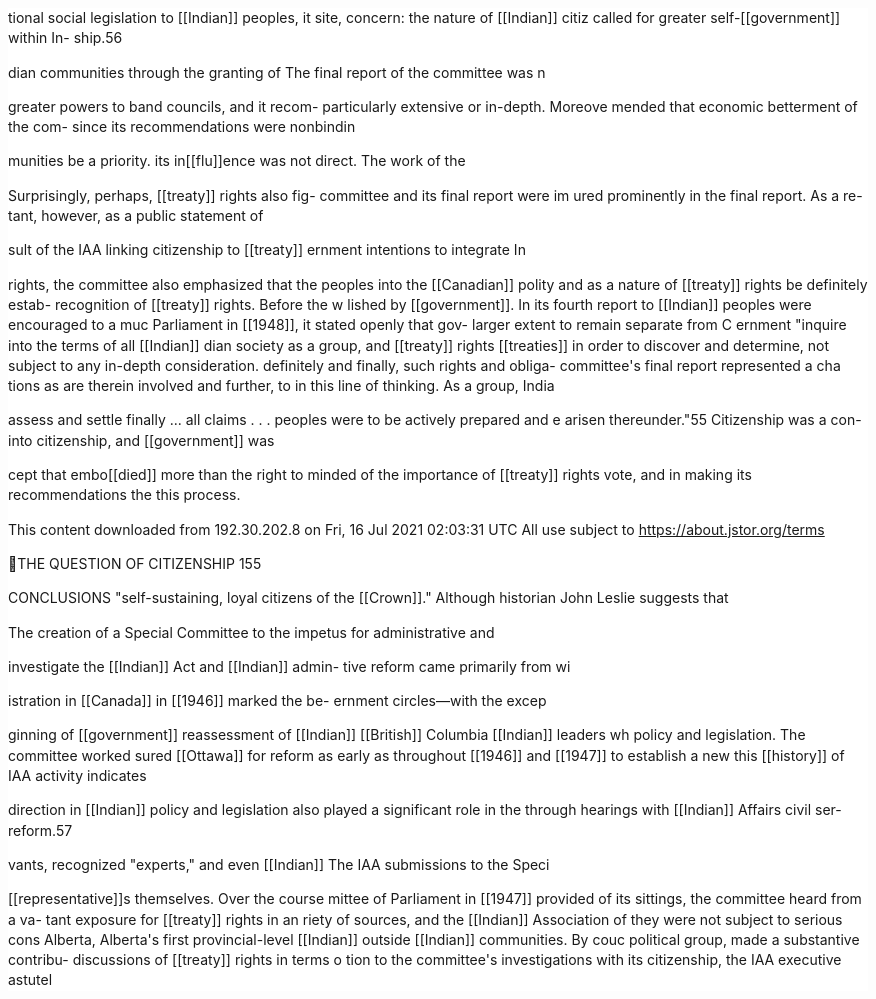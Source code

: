 tional social legislation to [[Indian]] peoples, it site, concern: the nature of [[Indian]] citiz
called for greater self-[[government]] within In- ship.56

dian communities through the granting of The final report of the committee was n

greater powers to band councils, and it recom- particularly extensive or in-depth. Moreove
mended that economic betterment of the com- since its recommendations were nonbindin

munities be a priority. its in[[flu]]ence was not direct. The work of the

Surprisingly, perhaps, [[treaty]] rights also fig- committee and its final report were im
ured prominently in the final report. As a re- tant, however, as a public statement of

sult of the IAA linking citizenship to [[treaty]] ernment intentions to integrate In

rights, the committee also emphasized that the peoples into the [[Canadian]] polity and as a
nature of [[treaty]] rights be definitely estab- recognition of [[treaty]] rights. Before the w
lished by [[government]]. In its fourth report to [[Indian]] peoples were encouraged to a muc
Parliament in [[1948]], it stated openly that gov- larger extent to remain separate from C
ernment "inquire into the terms of all [[Indian]] dian society as a group, and [[treaty]] rights
[[treaties]] in order to discover and determine, not subject to any in-depth consideration.
definitely and finally, such rights and obliga- committee's final report represented a cha
tions as are therein involved and further, to in this line of thinking. As a group, India

assess and settle finally ... all claims . . . peoples were to be actively prepared and e
arisen thereunder."55 Citizenship was a con- into citizenship, and [[government]] was

cept that embo[[died]] more than the right to minded of the importance of [[treaty]] rights
vote, and in making its recommendations the this process.

This content downloaded from
192.30.202.8 on Fri, 16 Jul 2021 02:03:31 UTC
All use subject to https://about.jstor.org/terms

THE QUESTION OF CITIZENSHIP 155

CONCLUSIONS "self-sustaining, loyal citizens of the [[Crown]]."
Although historian John Leslie suggests that

The creation of a Special Committee to the impetus for administrative and

investigate the [[Indian]] Act and [[Indian]] admin- tive reform came primarily from wi

istration in [[Canada]] in [[1946]] marked the be- ernment circles—with the excep

ginning of [[government]] reassessment of [[Indian]] [[British]] Columbia [[Indian]] leaders wh
policy and legislation. The committee worked sured [[Ottawa]] for reform as early as
throughout [[1946]] and [[1947]] to establish a new this [[history]] of IAA activity indicates

direction in [[Indian]] policy and legislation also played a significant role in the
through hearings with [[Indian]] Affairs civil ser- reform.57

vants, recognized "experts," and even [[Indian]] The IAA submissions to the Speci

[[representative]]s themselves. Over the course mittee of Parliament in [[1947]] provided
of its sittings, the committee heard from a va- tant exposure for [[treaty]] rights in an
riety of sources, and the [[Indian]] Association of they were not subject to serious cons
Alberta, Alberta's first provincial-level [[Indian]] outside [[Indian]] communities. By couc
political group, made a substantive contribu- discussions of [[treaty]] rights in terms o
tion to the committee's investigations with its citizenship, the IAA executive astutel
